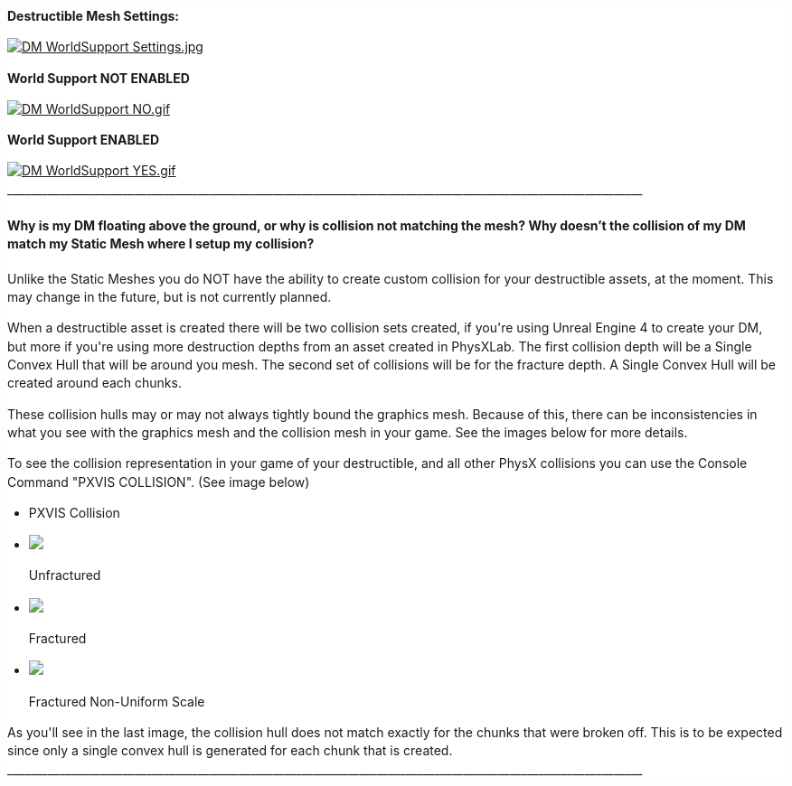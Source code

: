 **Destructible Mesh Settings:**

[![DM WorldSupport Settings.jpg](https://d26ilriwvtzlb.cloudfront.net/6/6c/DM_WorldSupport_Settings.jpg)](/index.php?title=File:DM_WorldSupport_Settings.jpg "DM WorldSupport Settings.jpg")

**World Support NOT ENABLED**

[![DM WorldSupport NO.gif](https://d26ilriwvtzlb.cloudfront.net/1/13/DM_WorldSupport_NO.gif)](/index.php?title=File:DM_WorldSupport_NO.gif "DM WorldSupport NO.gif")

**World Support ENABLED**

[![DM WorldSupport YES.gif](https://d26ilriwvtzlb.cloudfront.net/3/30/DM_WorldSupport_YES.gif)](/index.php?title=File:DM_WorldSupport_YES.gif "DM WorldSupport YES.gif") \_\_\_\_\_\_\_\_\_\_\_\_\_\_\_\_\_\_\_\_\_\_\_\_\_\_\_\_\_\_\_\_\_\_\_\_\_\_\_\_\_\_\_\_\_\_\_\_\_\_\_\_\_\_\_\_\_\_\_\_\_\_\_\_\_\_\_\_\_\_\_\_\_\_\_\_\_\_\_\_\_\_\_\_\_\_\_\_\_\_\_\_\_\_\_\_\_\_\_\_\_\_\_\_\_\_\_\_\_\_

#### Why is my DM floating above the ground, or why is collision not matching the mesh? Why doesn’t the collision of my DM match my Static Mesh where I setup my collision?

Unlike the Static Meshes you do NOT have the ability to create custom collision for your destructible assets, at the moment. This may change in the future, but is not currently planned.

When a destructible asset is created there will be two collision sets created, if you're using Unreal Engine 4 to create your DM, but more if you're using more destruction depths from an asset created in PhysXLab. The first collision depth will be a Single Convex Hull that will be around you mesh. The second set of collisions will be for the fracture depth. A Single Convex Hull will be created around each chunks.

These collision hulls may or may not always tightly bound the graphics mesh. Because of this, there can be inconsistencies in what you see with the graphics mesh and the collision mesh in your game. See the images below for more details.

To see the collision representation in your game of your destructible, and all other PhysX collisions you can use the Console Command "PXVIS COLLISION". (See image below)

*   PXVIS Collision
*   [![](https://d3ar1piqh1oeli.cloudfront.net/d/da/DM_Collision_PXVIS1.jpg/261px-DM_Collision_PXVIS1.jpg)](/index.php?title=File:DM_Collision_PXVIS1.jpg)
    
    Unfractured
    
*   [![](https://d3ar1piqh1oeli.cloudfront.net/0/0d/DM_Collision_PXVIS2.jpg/285px-DM_Collision_PXVIS2.jpg)](/index.php?title=File:DM_Collision_PXVIS2.jpg)
    
    Fractured
    
*   [![](https://d3ar1piqh1oeli.cloudfront.net/1/15/DM_Collision_PXVIS3.jpg/255px-DM_Collision_PXVIS3.jpg)](/index.php?title=File:DM_Collision_PXVIS3.jpg)
    
    Fractured Non-Uniform Scale
    

As you'll see in the last image, the collision hull does not match exactly for the chunks that were broken off. This is to be expected since only a single convex hull is generated for each chunk that is created. \_\_\_\_\_\_\_\_\_\_\_\_\_\_\_\_\_\_\_\_\_\_\_\_\_\_\_\_\_\_\_\_\_\_\_\_\_\_\_\_\_\_\_\_\_\_\_\_\_\_\_\_\_\_\_\_\_\_\_\_\_\_\_\_\_\_\_\_\_\_\_\_\_\_\_\_\_\_\_\_\_\_\_\_\_\_\_\_\_\_\_\_\_\_\_\_\_\_\_\_\_\_\_\_\_\_\_\_\_\_
